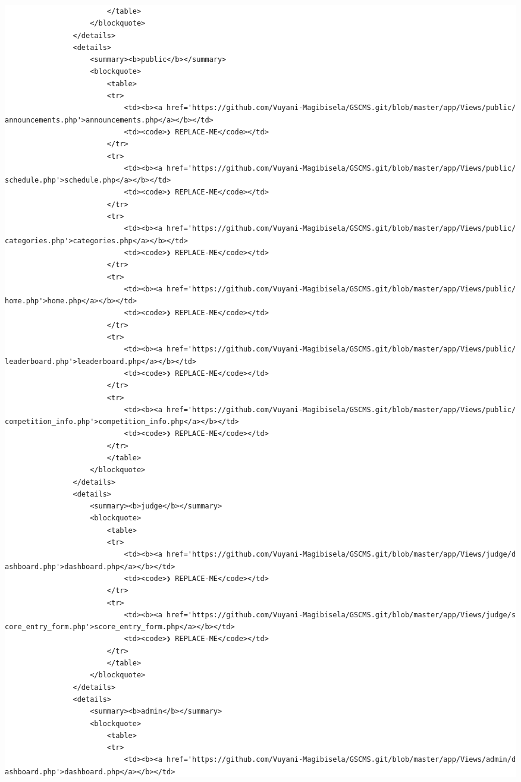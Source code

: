 							</table>
						</blockquote>
					</details>
					<details>
						<summary><b>public</b></summary>
						<blockquote>
							<table>
							<tr>
								<td><b><a href='https://github.com/Vuyani-Magibisela/GSCMS.git/blob/master/app/Views/public/announcements.php'>announcements.php</a></b></td>
								<td><code>❯ REPLACE-ME</code></td>
							</tr>
							<tr>
								<td><b><a href='https://github.com/Vuyani-Magibisela/GSCMS.git/blob/master/app/Views/public/schedule.php'>schedule.php</a></b></td>
								<td><code>❯ REPLACE-ME</code></td>
							</tr>
							<tr>
								<td><b><a href='https://github.com/Vuyani-Magibisela/GSCMS.git/blob/master/app/Views/public/categories.php'>categories.php</a></b></td>
								<td><code>❯ REPLACE-ME</code></td>
							</tr>
							<tr>
								<td><b><a href='https://github.com/Vuyani-Magibisela/GSCMS.git/blob/master/app/Views/public/home.php'>home.php</a></b></td>
								<td><code>❯ REPLACE-ME</code></td>
							</tr>
							<tr>
								<td><b><a href='https://github.com/Vuyani-Magibisela/GSCMS.git/blob/master/app/Views/public/leaderboard.php'>leaderboard.php</a></b></td>
								<td><code>❯ REPLACE-ME</code></td>
							</tr>
							<tr>
								<td><b><a href='https://github.com/Vuyani-Magibisela/GSCMS.git/blob/master/app/Views/public/competition_info.php'>competition_info.php</a></b></td>
								<td><code>❯ REPLACE-ME</code></td>
							</tr>
							</table>
						</blockquote>
					</details>
					<details>
						<summary><b>judge</b></summary>
						<blockquote>
							<table>
							<tr>
								<td><b><a href='https://github.com/Vuyani-Magibisela/GSCMS.git/blob/master/app/Views/judge/dashboard.php'>dashboard.php</a></b></td>
								<td><code>❯ REPLACE-ME</code></td>
							</tr>
							<tr>
								<td><b><a href='https://github.com/Vuyani-Magibisela/GSCMS.git/blob/master/app/Views/judge/score_entry_form.php'>score_entry_form.php</a></b></td>
								<td><code>❯ REPLACE-ME</code></td>
							</tr>
							</table>
						</blockquote>
					</details>
					<details>
						<summary><b>admin</b></summary>
						<blockquote>
							<table>
							<tr>
								<td><b><a href='https://github.com/Vuyani-Magibisela/GSCMS.git/blob/master/app/Views/admin/dashboard.php'>dashboard.php</a></b></td>